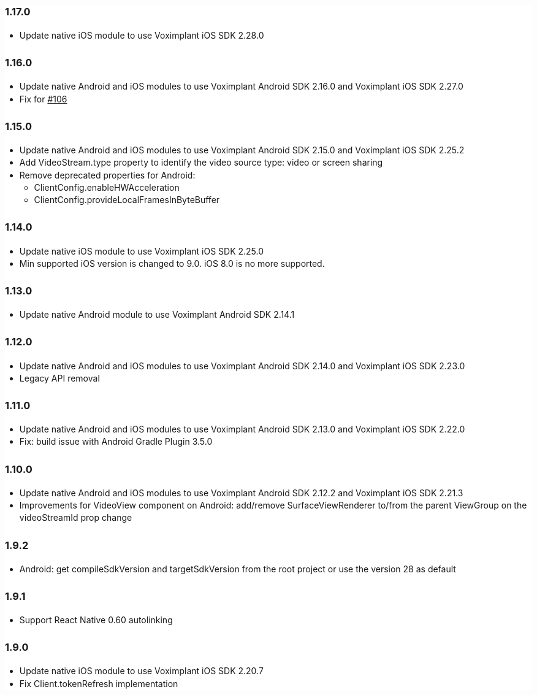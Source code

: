 ### 1.17.0
- Update native iOS module to use Voximplant iOS SDK 2.28.0

### 1.16.0
- Update native Android and iOS modules to use Voximplant Android SDK 2.16.0 and Voximplant iOS SDK 2.27.0
- Fix for [#106](https://github.com/voximplant/react-native-voximplant/issues/106)

### 1.15.0
- Update native Android and iOS modules to use Voximplant Android SDK 2.15.0 and Voximplant iOS SDK 2.25.2
- Add VideoStream.type property to identify the video source type: video or screen sharing
- Remove deprecated properties for Android:
  * ClientConfig.enableHWAcceleration
  * ClientConfig.provideLocalFramesInByteBuffer

### 1.14.0
- Update native iOS module to use Voximplant iOS SDK 2.25.0
- Min supported iOS version is changed to 9.0. iOS 8.0 is no more supported.

### 1.13.0
- Update native Android module to use Voximplant Android SDK 2.14.1

### 1.12.0
- Update native Android and iOS modules to use Voximplant Android SDK 2.14.0 and Voximplant iOS SDK 2.23.0
- Legacy API removal

### 1.11.0
- Update native Android and iOS modules to use Voximplant Android SDK 2.13.0 and Voximplant iOS SDK 2.22.0
- Fix: build issue with Android Gradle Plugin 3.5.0

### 1.10.0
- Update native Android and iOS modules to use Voximplant Android SDK 2.12.2 and Voximplant iOS SDK 2.21.3
- Improvements for VideoView component on Android: add/remove SurfaceViewRenderer to/from the parent ViewGroup on 
  the videoStreamId prop change 

### 1.9.2 
- Android: get compileSdkVersion and targetSdkVersion from the root project or use the version 28 as default

### 1.9.1
- Support React Native 0.60 autolinking

### 1.9.0
- Update native iOS module to use Voximplant iOS SDK 2.20.7
- Fix Client.tokenRefresh implementation
